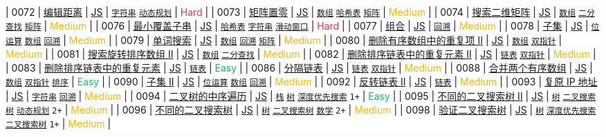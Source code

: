 | 0072 | [编辑距离](https://leetcode.com/problems/edit-distance/) | [JS](https://2xiao.github.io/leetcode-js/leetcode/problem/0072) |  [`字符串`](/leetcode/outline/tag/string.md) [`动态规划`](/leetcode/outline/tag/dynamic-programming.md) | <font color=#ff334b>Hard</font> |
| 0073 | [矩阵置零](https://leetcode.com/problems/set-matrix-zeroes/) | [JS](https://2xiao.github.io/leetcode-js/leetcode/problem/0073) |  [`数组`](/leetcode/outline/tag/array.md) [`哈希表`](/leetcode/outline/tag/hash-table.md) [`矩阵`](/leetcode/outline/tag/matrix.md) | <font color=#ffb800>Medium</font> |
| 0074 | [搜索二维矩阵](https://leetcode.com/problems/search-a-2d-matrix/) | [JS](https://2xiao.github.io/leetcode-js/leetcode/problem/0074) |  [`数组`](/leetcode/outline/tag/array.md) [`二分查找`](/leetcode/outline/tag/binary-search.md) [`矩阵`](/leetcode/outline/tag/matrix.md) | <font color=#ffb800>Medium</font> |
| 0076 | [最小覆盖子串](https://leetcode.com/problems/minimum-window-substring/) | [JS](https://2xiao.github.io/leetcode-js/leetcode/problem/0076) |  [`哈希表`](/leetcode/outline/tag/hash-table.md) [`字符串`](/leetcode/outline/tag/string.md) [`滑动窗口`](/leetcode/outline/tag/sliding-window.md) | <font color=#ff334b>Hard</font> |
| 0077 | [组合](https://leetcode.com/problems/combinations/) | [JS](https://2xiao.github.io/leetcode-js/leetcode/problem/0077) |  [`回溯`](/leetcode/outline/tag/backtracking.md) | <font color=#ffb800>Medium</font> |
| 0078 | [子集](https://leetcode.com/problems/subsets/) | [JS](https://2xiao.github.io/leetcode-js/leetcode/problem/0078) |  [`位运算`](/leetcode/outline/tag/bit-manipulation.md) [`数组`](/leetcode/outline/tag/array.md) [`回溯`](/leetcode/outline/tag/backtracking.md) | <font color=#ffb800>Medium</font> |
| 0079 | [单词搜索](https://leetcode.com/problems/word-search/) | [JS](https://2xiao.github.io/leetcode-js/leetcode/problem/0079) |  [`数组`](/leetcode/outline/tag/array.md) [`回溯`](/leetcode/outline/tag/backtracking.md) [`矩阵`](/leetcode/outline/tag/matrix.md) | <font color=#ffb800>Medium</font> |
| 0080 | [删除有序数组中的重复项 II](https://leetcode.com/problems/remove-duplicates-from-sorted-array-ii/) | [JS](https://2xiao.github.io/leetcode-js/leetcode/problem/0080) |  [`数组`](/leetcode/outline/tag/array.md) [`双指针`](/leetcode/outline/tag/two-pointers.md) | <font color=#ffb800>Medium</font> |
| 0081 | [搜索旋转排序数组 II](https://leetcode.com/problems/search-in-rotated-sorted-array-ii/) | [JS](https://2xiao.github.io/leetcode-js/leetcode/problem/0081) |  [`数组`](/leetcode/outline/tag/array.md) [`二分查找`](/leetcode/outline/tag/binary-search.md) | <font color=#ffb800>Medium</font> |
| 0082 | [删除排序链表中的重复元素 II](https://leetcode.com/problems/remove-duplicates-from-sorted-list-ii/) | [JS](https://2xiao.github.io/leetcode-js/leetcode/problem/0082) |  [`链表`](/leetcode/outline/tag/linked-list.md) [`双指针`](/leetcode/outline/tag/two-pointers.md) | <font color=#ffb800>Medium</font> |
| 0083 | [删除排序链表中的重复元素](https://leetcode.com/problems/remove-duplicates-from-sorted-list/) | [JS](https://2xiao.github.io/leetcode-js/leetcode/problem/0083) |  [`链表`](/leetcode/outline/tag/linked-list.md) | <font color=#15bd66>Easy</font> |
| 0086 | [分隔链表](https://leetcode.com/problems/partition-list/) | [JS](https://2xiao.github.io/leetcode-js/leetcode/problem/0086) |  [`链表`](/leetcode/outline/tag/linked-list.md) [`双指针`](/leetcode/outline/tag/two-pointers.md) | <font color=#ffb800>Medium</font> |
| 0088 | [合并两个有序数组](https://leetcode.com/problems/merge-sorted-array/) | [JS](https://2xiao.github.io/leetcode-js/leetcode/problem/0088) |  [`数组`](/leetcode/outline/tag/array.md) [`双指针`](/leetcode/outline/tag/two-pointers.md) [`排序`](/leetcode/outline/tag/sorting.md) | <font color=#15bd66>Easy</font> |
| 0090 | [子集 II](https://leetcode.com/problems/subsets-ii/) | [JS](https://2xiao.github.io/leetcode-js/leetcode/problem/0090) |  [`位运算`](/leetcode/outline/tag/bit-manipulation.md) [`数组`](/leetcode/outline/tag/array.md) [`回溯`](/leetcode/outline/tag/backtracking.md) | <font color=#ffb800>Medium</font> |
| 0092 | [反转链表 II](https://leetcode.com/problems/reverse-linked-list-ii/) | [JS](https://2xiao.github.io/leetcode-js/leetcode/problem/0092) |  [`链表`](/leetcode/outline/tag/linked-list.md) | <font color=#ffb800>Medium</font> |
| 0093 | [复原 IP 地址](https://leetcode.com/problems/restore-ip-addresses/) | [JS](https://2xiao.github.io/leetcode-js/leetcode/problem/0093) |  [`字符串`](/leetcode/outline/tag/string.md) [`回溯`](/leetcode/outline/tag/backtracking.md) | <font color=#ffb800>Medium</font> |
| 0094 | [二叉树的中序遍历](https://leetcode.com/problems/binary-tree-inorder-traversal/) | [JS](https://2xiao.github.io/leetcode-js/leetcode/problem/0094) |  [`栈`](/leetcode/outline/tag/stack.md) [`树`](/leetcode/outline/tag/tree.md) [`深度优先搜索`](/leetcode/outline/tag/depth-first-search.md) `1+` | <font color=#15bd66>Easy</font> |
| 0095 | [不同的二叉搜索树 II](https://leetcode.com/problems/unique-binary-search-trees-ii/) | [JS](https://2xiao.github.io/leetcode-js/leetcode/problem/0095) |  [`树`](/leetcode/outline/tag/tree.md) [`二叉搜索树`](/leetcode/outline/tag/binary-search-tree.md) [`动态规划`](/leetcode/outline/tag/dynamic-programming.md) `2+` | <font color=#ffb800>Medium</font> |
| 0096 | [不同的二叉搜索树](https://leetcode.com/problems/unique-binary-search-trees/) | [JS](https://2xiao.github.io/leetcode-js/leetcode/problem/0096) |  [`树`](/leetcode/outline/tag/tree.md) [`二叉搜索树`](/leetcode/outline/tag/binary-search-tree.md) [`数学`](/leetcode/outline/tag/mathematics.md) `2+` | <font color=#ffb800>Medium</font> |
| 0098 | [验证二叉搜索树](https://leetcode.com/problems/validate-binary-search-tree/) | [JS](https://2xiao.github.io/leetcode-js/leetcode/problem/0098) |  [`树`](/leetcode/outline/tag/tree.md) [`深度优先搜索`](/leetcode/outline/tag/depth-first-search.md) [`二叉搜索树`](/leetcode/outline/tag/binary-search-tree.md) `1+` | <font color=#ffb800>Medium</font> |